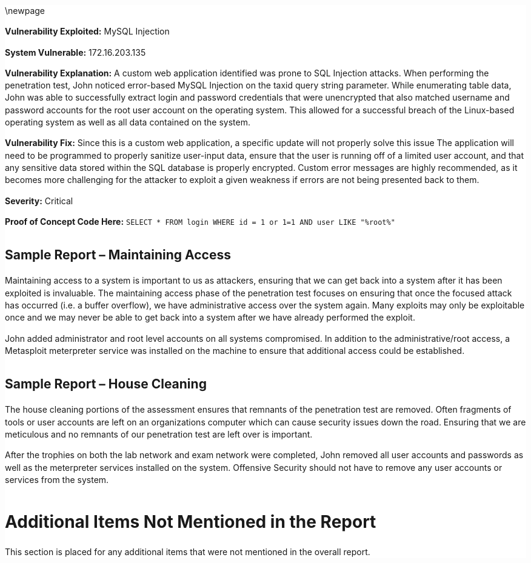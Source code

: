 \newpage

**Vulnerability Exploited:** MySQL Injection

**System Vulnerable:** 172.16.203.135

**Vulnerability Explanation:** A custom web application identified was prone to SQL Injection attacks.
When performing the penetration test, John noticed error-based MySQL Injection on the taxid query string parameter.
While enumerating table data, John was able to successfully extract login and password credentials that were unencrypted that also matched username and password accounts for the root user account on the operating system.
This allowed for a successful breach of the Linux-based operating system as well as all data contained on the system.

**Vulnerability Fix:** Since this is a custom web application, a specific update will not properly solve this issue
The application will need to be programmed to properly sanitize user-input data, ensure that the user is running off of a limited user account, and that any sensitive data stored within the SQL database is properly encrypted.
Custom error messages are highly recommended, as it becomes more challenging for the attacker to exploit a given weakness if errors are not being presented back to them.

**Severity:** Critical

**Proof of Concept Code Here:**
`SELECT * FROM login WHERE id = 1 or 1=1 AND user LIKE "%root%"`

## Sample Report – Maintaining Access

Maintaining access to a system is important to us as attackers, ensuring that we can get back into a system after it has been exploited is invaluable.
The maintaining access phase of the penetration test focuses on ensuring that once the focused attack has occurred (i.e. a buffer overflow), we have administrative access over the system again.
Many exploits may only be exploitable once and we may never be able to get back into a system after we have already performed the exploit.

John added administrator and root level accounts on all systems compromised.
In addition to the administrative/root access, a Metasploit meterpreter service was installed on the machine to ensure that additional access could be established.

## Sample Report – House Cleaning

The house cleaning portions of the assessment ensures that remnants of the penetration test are removed.
Often fragments of tools or user accounts are left on an organizations computer which can cause security issues down the road.
Ensuring that we are meticulous and no remnants of our penetration test are left over is important.

After the trophies on both the lab network and exam network were completed, John removed all user accounts and passwords as well as the meterpreter services installed on the system.
Offensive Security should not have to remove any user accounts or services from the system.

# Additional Items Not Mentioned in the Report

This section is placed for any additional items that were not mentioned in the overall report.